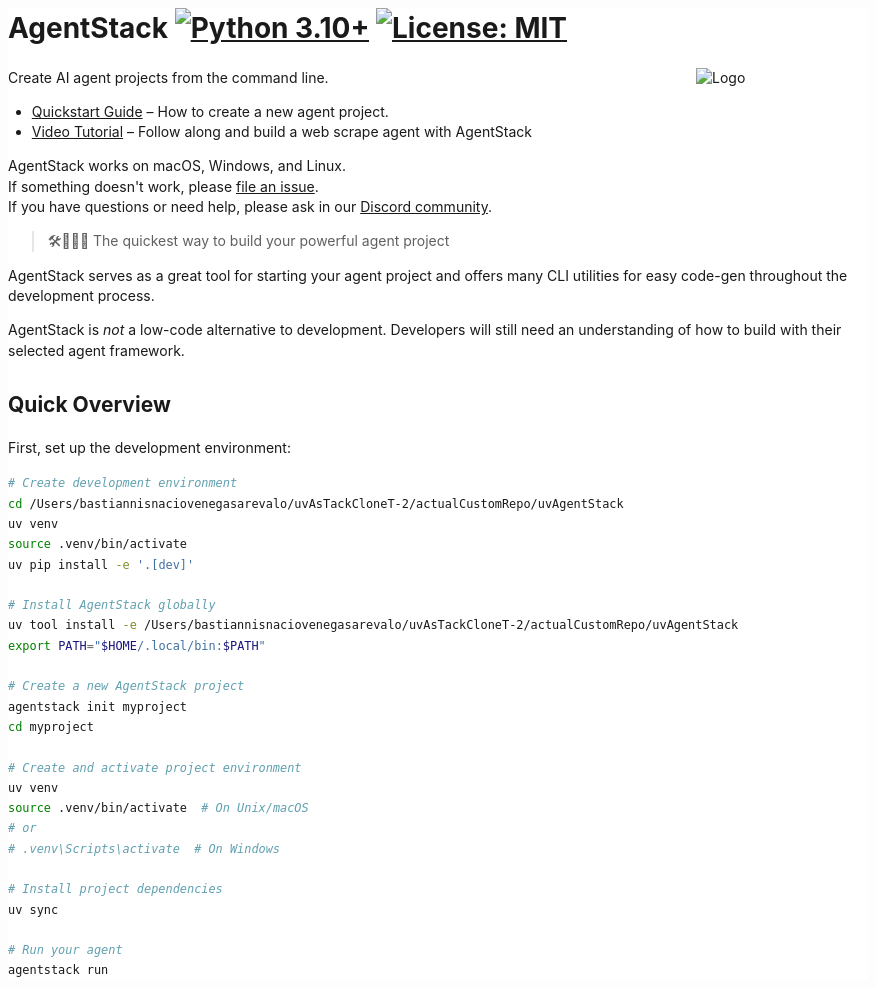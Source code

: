 # AgentStack [![Python 3.10+](https://img.shields.io/badge/python-3.10+-blue.svg)](https://www.python.org/downloads/release/python-3100/) [![License: MIT](https://img.shields.io/badge/License-MIT-yellow.svg)](https://opensource.org/licenses/MIT)

<img alt="Logo" align="right" src="https://raw.githubusercontent.com/bboynton97/agentstack-docs/3491fe490ea535e7def74c83182dfa8dcfb1f562/logo/dark-sm.svg" width="20%" />

Create AI agent projects from the command line.

- [Quickstart Guide](https://docs.agentstack.sh/quickstart) – How to create a new agent project.
- [Video Tutorial](https://www.loom.com/share/68d796b13cd94647bd1d7fae12b2358e?sid=7fdf595b-de84-4d51-9a81-ef1e9c8ac71c) – Follow along and build a web scrape agent with AgentStack

AgentStack works on macOS, Windows, and Linux.<br>
If something doesn't work, please [file an issue](https://github.com/agentops-ai/agentstack/issues/new).<br>
If you have questions or need help, please ask in our [Discord community](https://discord.gg/JdWkh9tgTQ).

> 🛠️🏃🏼‍♀️ The quickest way to build your powerful agent project

AgentStack serves as a great tool for starting your agent project and offers many CLI utilities for easy code-gen throughout the development process.

AgentStack is _not_ a low-code alternative to development. Developers will still need an understanding of how to build with their selected agent framework.

## Quick Overview

First, set up the development environment:

```sh
# Create development environment
cd /Users/bastiannisnaciovenegasarevalo/uvAsTackCloneT-2/actualCustomRepo/uvAgentStack
uv venv
source .venv/bin/activate
uv pip install -e '.[dev]'

# Install AgentStack globally
uv tool install -e /Users/bastiannisnaciovenegasarevalo/uvAsTackCloneT-2/actualCustomRepo/uvAgentStack
export PATH="$HOME/.local/bin:$PATH"

# Create a new AgentStack project
agentstack init myproject
cd myproject

# Create and activate project environment
uv venv
source .venv/bin/activate  # On Unix/macOS
# or
# .venv\Scripts\activate  # On Windows

# Install project dependencies
uv sync

# Run your agent
agentstack run
```
